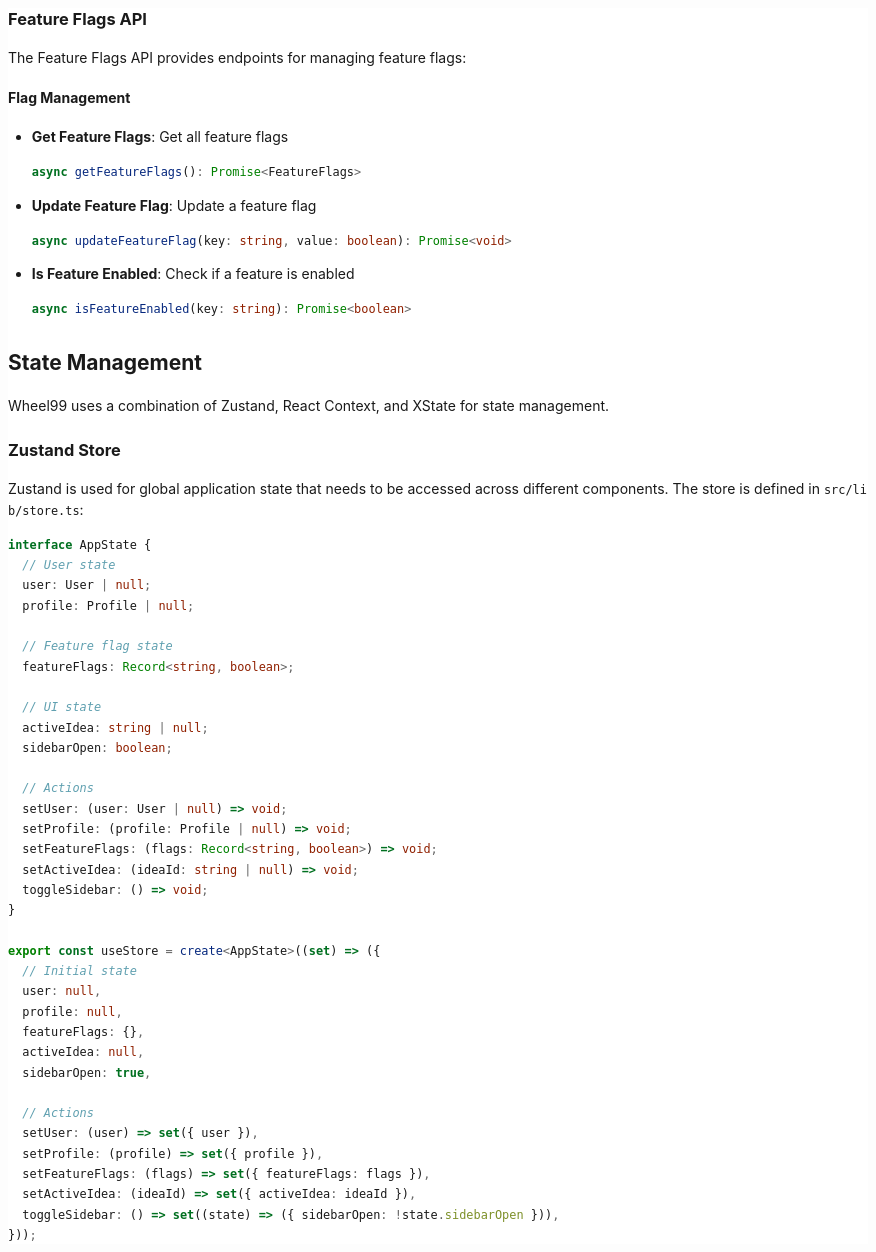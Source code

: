 ### Feature Flags API

The Feature Flags API provides endpoints for managing feature flags:

#### Flag Management

- **Get Feature Flags**: Get all feature flags
  ```typescript
  async getFeatureFlags(): Promise<FeatureFlags>
  ```

- **Update Feature Flag**: Update a feature flag
  ```typescript
  async updateFeatureFlag(key: string, value: boolean): Promise<void>
  ```

- **Is Feature Enabled**: Check if a feature is enabled
  ```typescript
  async isFeatureEnabled(key: string): Promise<boolean>
  ```

## State Management

Wheel99 uses a combination of Zustand, React Context, and XState for state management.

### Zustand Store

Zustand is used for global application state that needs to be accessed across different components. The store is defined in `src/lib/store.ts`:

```typescript
interface AppState {
  // User state
  user: User | null;
  profile: Profile | null;
  
  // Feature flag state
  featureFlags: Record<string, boolean>;
  
  // UI state
  activeIdea: string | null;
  sidebarOpen: boolean;
  
  // Actions
  setUser: (user: User | null) => void;
  setProfile: (profile: Profile | null) => void;
  setFeatureFlags: (flags: Record<string, boolean>) => void;
  setActiveIdea: (ideaId: string | null) => void;
  toggleSidebar: () => void;
}

export const useStore = create<AppState>((set) => ({
  // Initial state
  user: null,
  profile: null,
  featureFlags: {},
  activeIdea: null,
  sidebarOpen: true,
  
  // Actions
  setUser: (user) => set({ user }),
  setProfile: (profile) => set({ profile }),
  setFeatureFlags: (flags) => set({ featureFlags: flags }),
  setActiveIdea: (ideaId) => set({ activeIdea: ideaId }),
  toggleSidebar: () => set((state) => ({ sidebarOpen: !state.sidebarOpen })),
}));
```